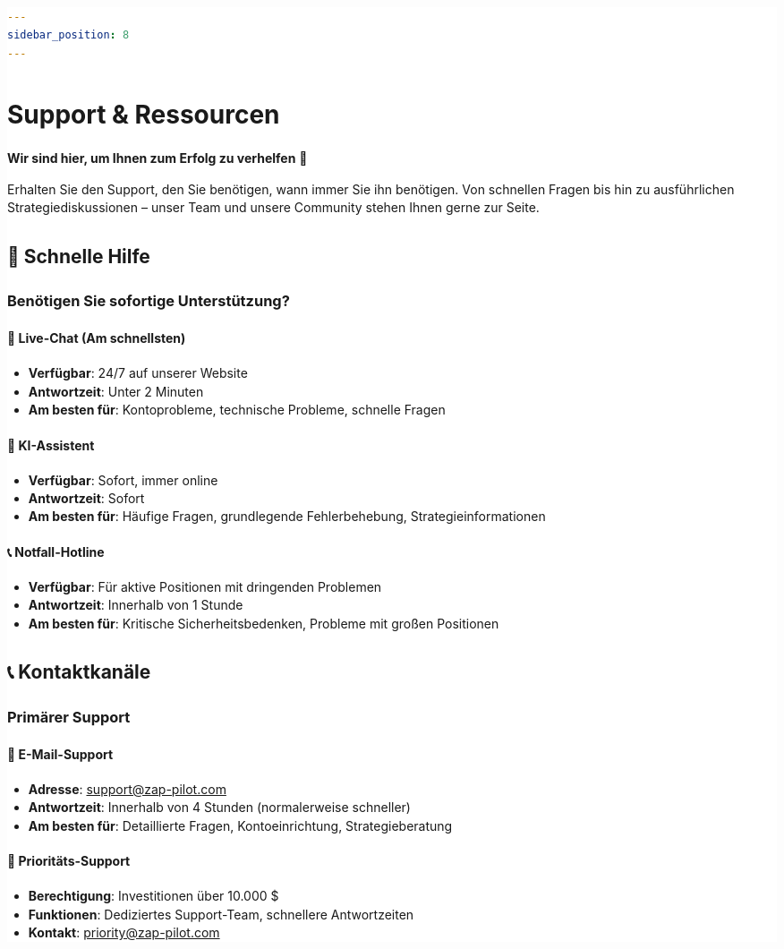 ```yaml
---
sidebar_position: 8
---
```


# Support & Ressourcen

**Wir sind hier, um Ihnen zum Erfolg zu verhelfen** 🤝

Erhalten Sie den Support, den Sie benötigen, wann immer Sie ihn benötigen. Von schnellen Fragen bis
hin zu ausführlichen Strategiediskussionen – unser Team und unsere Community stehen Ihnen gerne zur
Seite.

## 🚨 Schnelle Hilfe

### **Benötigen Sie sofortige Unterstützung?**

#### 💬 **Live-Chat** (Am schnellsten)

- **Verfügbar**: 24/7 auf unserer Website
- **Antwortzeit**: Unter 2 Minuten
- **Am besten für**: Kontoprobleme, technische Probleme, schnelle Fragen

#### 🤖 **KI-Assistent**

- **Verfügbar**: Sofort, immer online
- **Antwortzeit**: Sofort
- **Am besten für**: Häufige Fragen, grundlegende Fehlerbehebung, Strategieinformationen

#### 📞 **Notfall-Hotline**

- **Verfügbar**: Für aktive Positionen mit dringenden Problemen
- **Antwortzeit**: Innerhalb von 1 Stunde
- **Am besten für**: Kritische Sicherheitsbedenken, Probleme mit großen Positionen

## 📞 Kontaktkanäle

### **Primärer Support**

#### 📧 **E-Mail-Support**

- **Adresse**: support@zap-pilot.com
- **Antwortzeit**: Innerhalb von 4 Stunden (normalerweise schneller)
- **Am besten für**: Detaillierte Fragen, Kontoeinrichtung, Strategieberatung

#### 🎯 **Prioritäts-Support**

- **Berechtigung**: Investitionen über 10.000 $
- **Funktionen**: Dediziertes Support-Team, schnellere Antwortzeiten
- **Kontakt**: priority@zap-pilot.com

